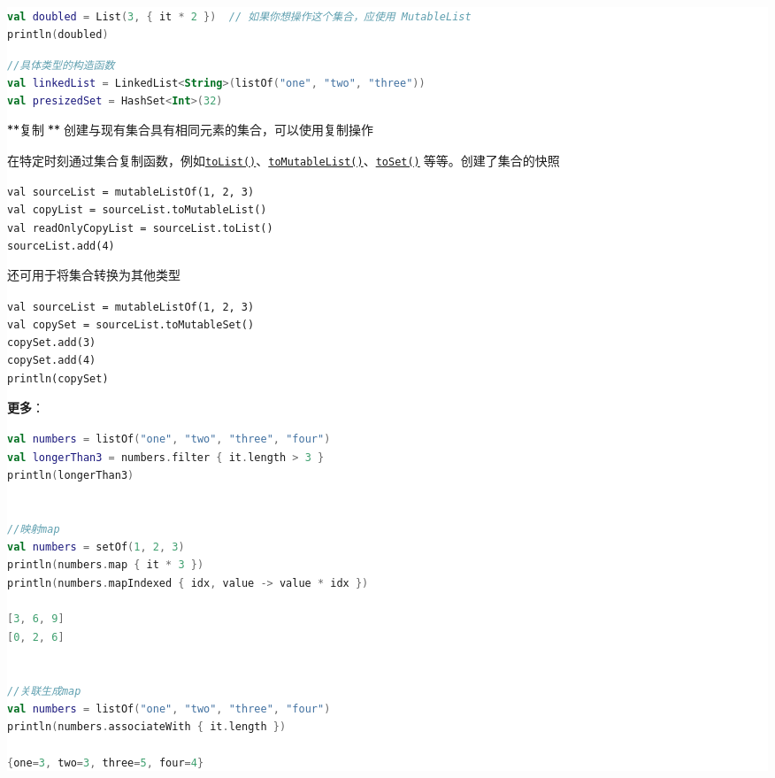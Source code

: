 ```kotlin
val doubled = List(3, { it * 2 })  // 如果你想操作这个集合，应使用 MutableList
println(doubled)
```

```kotlin
//具体类型的构造函数
val linkedList = LinkedList<String>(listOf("one", "two", "three"))
val presizedSet = HashSet<Int>(32)
```

**复制  **
创建与现有集合具有相同元素的集合，可以使用复制操作

在特定时刻通过集合复制函数，例如[`toList()`](https://kotlinlang.org/api/latest/jvm/stdlib/kotlin.collections/to-list.html)、[`toMutableList()`](https://kotlinlang.org/api/latest/jvm/stdlib/kotlin.collections/to-mutable-list.html)、[`toSet()`](https://kotlinlang.org/api/latest/jvm/stdlib/kotlin.collections/to-set.html) 等等。创建了集合的快照



```
val sourceList = mutableListOf(1, 2, 3)
val copyList = sourceList.toMutableList()
val readOnlyCopyList = sourceList.toList()
sourceList.add(4)
```

还可用于将集合转换为其他类型

```
val sourceList = mutableListOf(1, 2, 3)    
val copySet = sourceList.toMutableSet()
copySet.add(3)
copySet.add(4)    
println(copySet)
```

**更多**：

```kotlin
val numbers = listOf("one", "two", "three", "four")  
val longerThan3 = numbers.filter { it.length > 3 }
println(longerThan3)


//映射map
val numbers = setOf(1, 2, 3)
println(numbers.map { it * 3 })
println(numbers.mapIndexed { idx, value -> value * idx })

[3, 6, 9]
[0, 2, 6]


//关联生成map
val numbers = listOf("one", "two", "three", "four")
println(numbers.associateWith { it.length })

{one=3, two=3, three=5, four=4}
```
